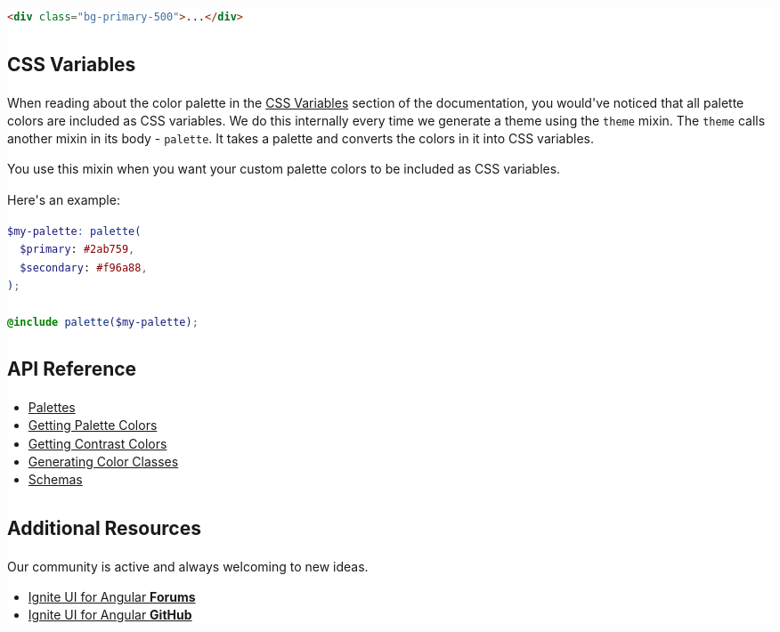 ```html
<div class="bg-primary-500">...</div>
```

<div class="divider--half"></div>

## CSS Variables

When reading about the color palette in the [CSS Variables](../palettes.md) section of the documentation, you would've noticed that all palette colors are included as CSS variables. We do this internally every time we generate a theme using the `theme` mixin. The `theme` calls another mixin in its body - `palette`. It takes a palette and converts the colors in it into CSS variables. 

You use this mixin when you want your custom palette colors to be included as CSS variables.

Here's an example:

```scss
$my-palette: palette(
  $primary: #2ab759,
  $secondary: #f96a88,
);

@include palette($my-palette);
```

## API Reference
* [Palettes]({environment:sassApiUrl}/index.html#function-palette)
* [Getting Palette Colors]({environment:sassApiUrl}/index.html#function-color)
* [Getting Contrast Colors]({environment:sassApiUrl}/index.html#function-contrast-color)
* [Generating Color Classes]({environment:sassApiUrl}/index.html#mixin-color-classes)
* [Schemas](./schemas.md)

## Additional Resources
<div class="divider--half"></div>

Our community is active and always welcoming to new ideas.
* [Ignite UI for Angular **Forums**](https://www.infragistics.com/community/forums/f/ignite-ui-for-angular)
* [Ignite UI for Angular **GitHub**](https://github.com/IgniteUI/igniteui-angular)
